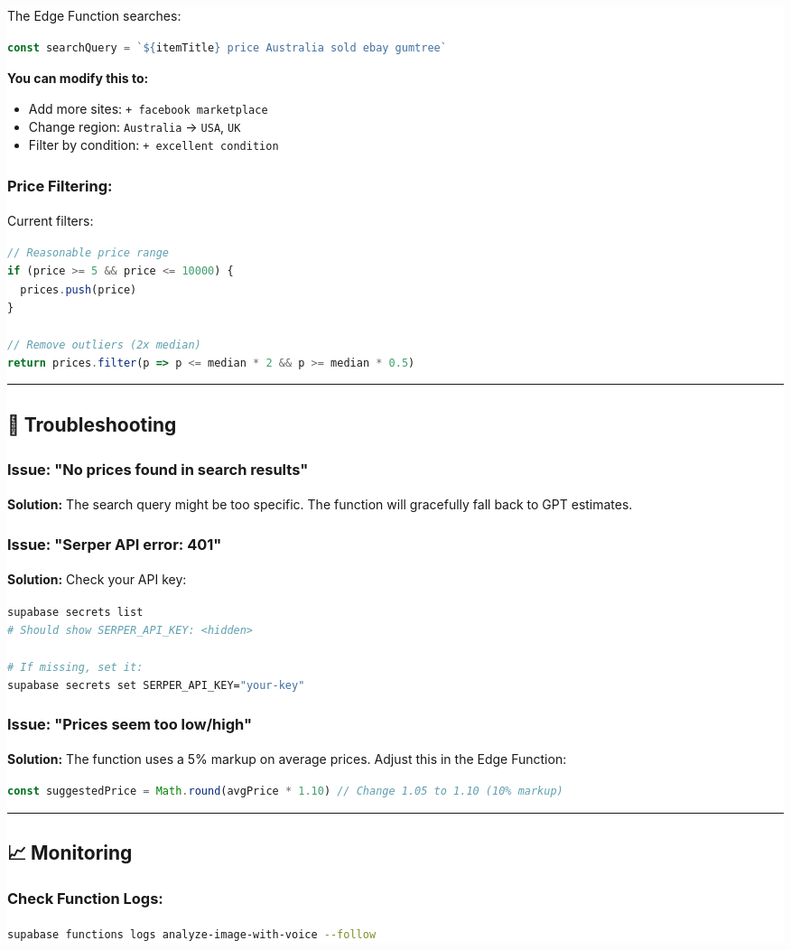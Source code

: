The Edge Function searches:
```typescript
const searchQuery = `${itemTitle} price Australia sold ebay gumtree`
```

**You can modify this to:**
- Add more sites: `+ facebook marketplace`
- Change region: `Australia` → `USA`, `UK`
- Filter by condition: `+ excellent condition`

### **Price Filtering:**

Current filters:
```typescript
// Reasonable price range
if (price >= 5 && price <= 10000) {
  prices.push(price)
}

// Remove outliers (2x median)
return prices.filter(p => p <= median * 2 && p >= median * 0.5)
```

---

## 🐛 Troubleshooting

### **Issue: "No prices found in search results"**
**Solution:** The search query might be too specific. The function will gracefully fall back to GPT estimates.

### **Issue: "Serper API error: 401"**
**Solution:** Check your API key:
```bash
supabase secrets list
# Should show SERPER_API_KEY: <hidden>

# If missing, set it:
supabase secrets set SERPER_API_KEY="your-key"
```

### **Issue: "Prices seem too low/high"**
**Solution:** The function uses a 5% markup on average prices. Adjust this in the Edge Function:
```typescript
const suggestedPrice = Math.round(avgPrice * 1.10) // Change 1.05 to 1.10 (10% markup)
```

---

## 📈 Monitoring

### **Check Function Logs:**
```bash
supabase functions logs analyze-image-with-voice --follow
```
